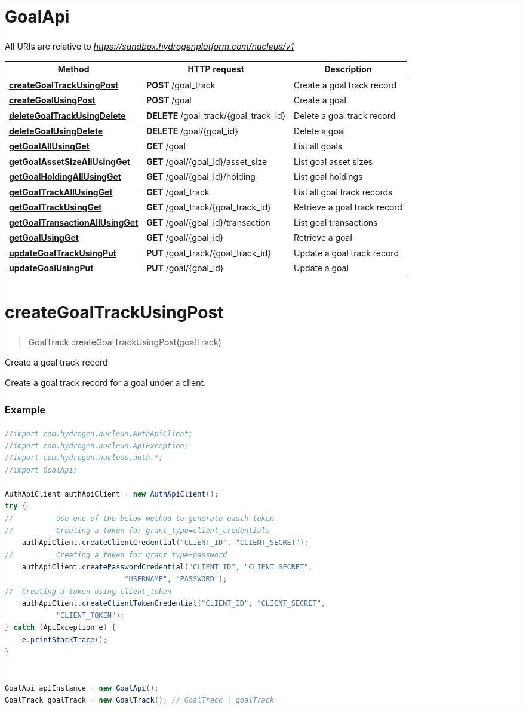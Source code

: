 # GoalApi

All URIs are relative to *https://sandbox.hydrogenplatform.com/nucleus/v1*

Method | HTTP request | Description
------------- | ------------- | -------------
[**createGoalTrackUsingPost**](GoalApi.md#createGoalTrackUsingPost) | **POST** /goal_track | Create a goal track record
[**createGoalUsingPost**](GoalApi.md#createGoalUsingPost) | **POST** /goal | Create a goal
[**deleteGoalTrackUsingDelete**](GoalApi.md#deleteGoalTrackUsingDelete) | **DELETE** /goal_track/{goal_track_id} | Delete a goal track record
[**deleteGoalUsingDelete**](GoalApi.md#deleteGoalUsingDelete) | **DELETE** /goal/{goal_id} | Delete a goal
[**getGoalAllUsingGet**](GoalApi.md#getGoalAllUsingGet) | **GET** /goal | List all goals
[**getGoalAssetSizeAllUsingGet**](GoalApi.md#getGoalAssetSizeAllUsingGet) | **GET** /goal/{goal_id}/asset_size | List goal asset sizes
[**getGoalHoldingAllUsingGet**](GoalApi.md#getGoalHoldingAllUsingGet) | **GET** /goal/{goal_id}/holding | List goal holdings
[**getGoalTrackAllUsingGet**](GoalApi.md#getGoalTrackAllUsingGet) | **GET** /goal_track | List all goal track records
[**getGoalTrackUsingGet**](GoalApi.md#getGoalTrackUsingGet) | **GET** /goal_track/{goal_track_id} | Retrieve a goal track record
[**getGoalTransactionAllUsingGet**](GoalApi.md#getGoalTransactionAllUsingGet) | **GET** /goal/{goal_id}/transaction | List goal transactions
[**getGoalUsingGet**](GoalApi.md#getGoalUsingGet) | **GET** /goal/{goal_id} | Retrieve a goal
[**updateGoalTrackUsingPut**](GoalApi.md#updateGoalTrackUsingPut) | **PUT** /goal_track/{goal_track_id} | Update a goal track record
[**updateGoalUsingPut**](GoalApi.md#updateGoalUsingPut) | **PUT** /goal/{goal_id} | Update a goal


<a name="createGoalTrackUsingPost"></a>
# **createGoalTrackUsingPost**
> GoalTrack createGoalTrackUsingPost(goalTrack)

Create a goal track record

Create a goal track record for a goal under a client.

### Example
```java
//import com.hydrogen.nucleus.AuthApiClient;
//import com.hydrogen.nucleus.ApiException;
//import com.hydrogen.nucleus.auth.*;
//import GoalApi;

AuthApiClient authApiClient = new AuthApiClient();
try {
//          Use one of the below method to generate oauth token        
//          Creating a token for grant_type=client_credentials            
    authApiClient.createClientCredential("CLIENT_ID", "CLIENT_SECRET");
//          Creating a token for grant_type=password
    authApiClient.createPasswordCredential("CLIENT_ID", "CLIENT_SECRET",
                            "USERNAME", "PASSWORD");     
//  Creating a token using client_token
    authApiClient.createClientTokenCredential("CLIENT_ID", "CLIENT_SECRET",
            "CLIENT_TOKEN");      
} catch (ApiException e) {
    e.printStackTrace();
}


GoalApi apiInstance = new GoalApi();
GoalTrack goalTrack = new GoalTrack(); // GoalTrack | goalTrack
```